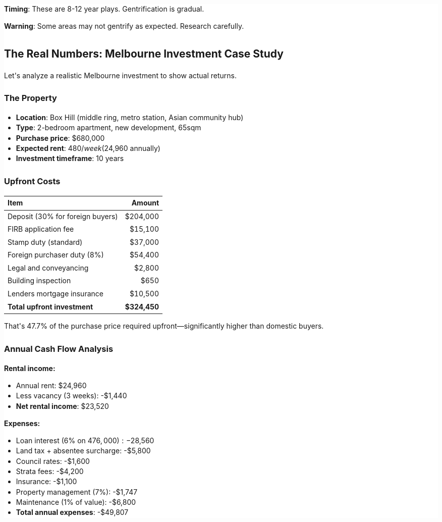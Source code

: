 **Timing**: These are 8-12 year plays. Gentrification is gradual.

**Warning**: Some areas may not gentrify as expected. Research carefully.

## The Real Numbers: Melbourne Investment Case Study

Let's analyze a realistic Melbourne investment to show actual returns.

### The Property

- **Location**: Box Hill (middle ring, metro station, Asian community hub)
- **Type**: 2-bedroom apartment, new development, 65sqm
- **Purchase price**: $680,000
- **Expected rent**: $480/week ($24,960 annually)
- **Investment timeframe**: 10 years

### Upfront Costs

| Item | Amount |
|:-----|-------:|
| Deposit (30% for foreign buyers) | $204,000 |
| FIRB application fee | $15,100 |
| Stamp duty (standard) | $37,000 |
| Foreign purchaser duty (8%) | $54,400 |
| Legal and conveyancing | $2,800 |
| Building inspection | $650 |
| Lenders mortgage insurance | $10,500 |
| **Total upfront investment** | **$324,450** |

That's 47.7% of the purchase price required upfront—significantly higher than domestic buyers.

### Annual Cash Flow Analysis

**Rental income:**
- Annual rent: $24,960
- Less vacancy (3 weeks): -$1,440
- **Net rental income**: $23,520

**Expenses:**
- Loan interest (6% on $476,000): -$28,560
- Land tax + absentee surcharge: -$5,800
- Council rates: -$1,600
- Strata fees: -$4,200
- Insurance: -$1,100
- Property management (7%): -$1,747
- Maintenance (1% of value): -$6,800
- **Total annual expenses**: -$49,807
